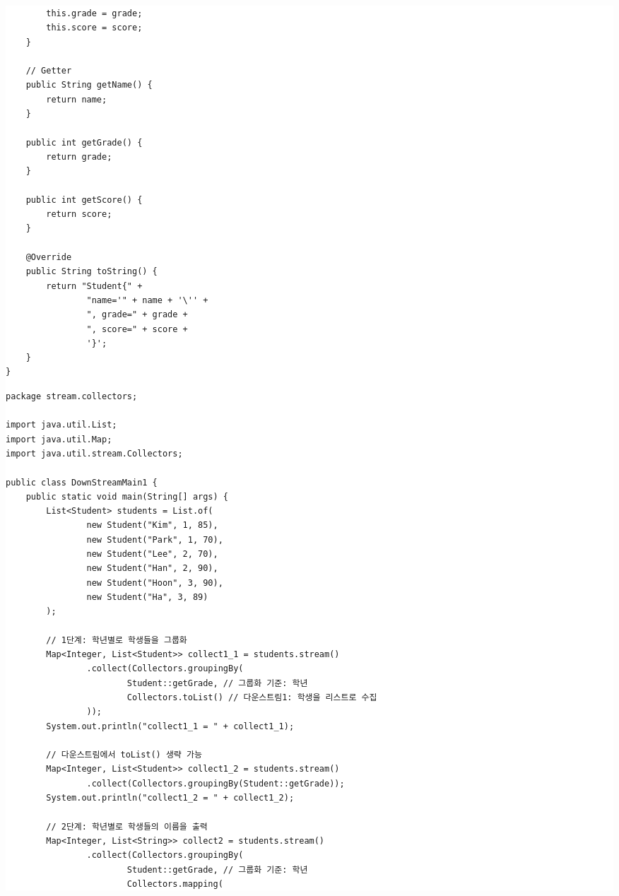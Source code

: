 ```
        this.grade = grade;
        this.score = score;
    }

    // Getter
    public String getName() {
        return name;
    }

    public int getGrade() {
        return grade;
    }

    public int getScore() {
        return score;
    }

    @Override
    public String toString() {
        return "Student{" +
                "name='" + name + '\'' +
                ", grade=" + grade +
                ", score=" + score +
                '}';
    }
}
```

```
package stream.collectors;

import java.util.List;
import java.util.Map;
import java.util.stream.Collectors;

public class DownStreamMain1 {
    public static void main(String[] args) {
        List<Student> students = List.of(
                new Student("Kim", 1, 85),
                new Student("Park", 1, 70),
                new Student("Lee", 2, 70),
                new Student("Han", 2, 90),
                new Student("Hoon", 3, 90),
                new Student("Ha", 3, 89)
        );

        // 1단계: 학년별로 학생들을 그룹화
        Map<Integer, List<Student>> collect1_1 = students.stream()
                .collect(Collectors.groupingBy(
                        Student::getGrade, // 그룹화 기준: 학년
                        Collectors.toList() // 다운스트림1: 학생을 리스트로 수집
                ));
        System.out.println("collect1_1 = " + collect1_1);

        // 다운스트림에서 toList() 생략 가능
        Map<Integer, List<Student>> collect1_2 = students.stream()
                .collect(Collectors.groupingBy(Student::getGrade));
        System.out.println("collect1_2 = " + collect1_2);

        // 2단계: 학년별로 학생들의 이름을 출력
        Map<Integer, List<String>> collect2 = students.stream()
                .collect(Collectors.groupingBy(
                        Student::getGrade, // 그룹화 기준: 학년
                        Collectors.mapping(
```